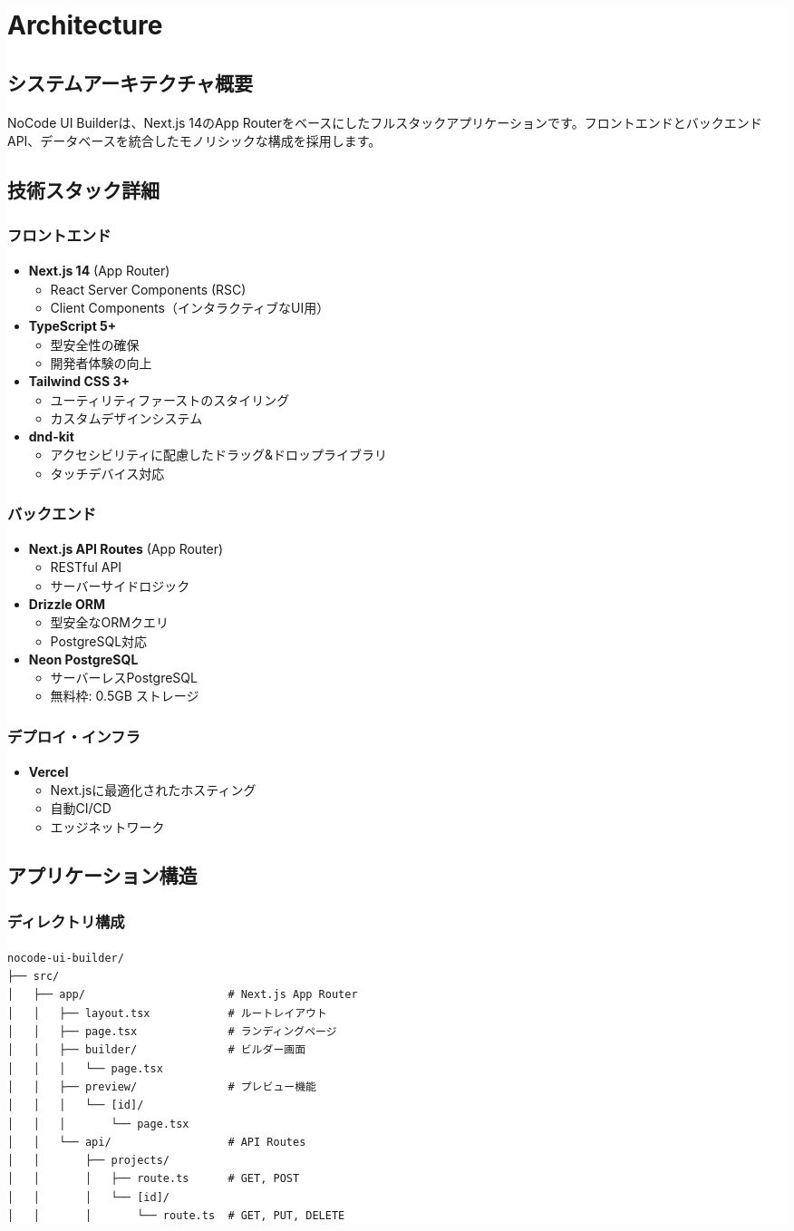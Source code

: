 # Architecture

## システムアーキテクチャ概要

NoCode UI Builderは、Next.js 14のApp Routerをベースにしたフルスタックアプリケーションです。フロントエンドとバックエンドAPI、データベースを統合したモノリシックな構成を採用します。

## 技術スタック詳細

### フロントエンド
- **Next.js 14** (App Router)
  - React Server Components (RSC)
  - Client Components（インタラクティブなUI用）
- **TypeScript 5+**
  - 型安全性の確保
  - 開発者体験の向上
- **Tailwind CSS 3+**
  - ユーティリティファーストのスタイリング
  - カスタムデザインシステム
- **dnd-kit**
  - アクセシビリティに配慮したドラッグ&ドロップライブラリ
  - タッチデバイス対応

### バックエンド
- **Next.js API Routes** (App Router)
  - RESTful API
  - サーバーサイドロジック
- **Drizzle ORM**
  - 型安全なORMクエリ
  - PostgreSQL対応
- **Neon PostgreSQL**
  - サーバーレスPostgreSQL
  - 無料枠: 0.5GB ストレージ

### デプロイ・インフラ
- **Vercel**
  - Next.jsに最適化されたホスティング
  - 自動CI/CD
  - エッジネットワーク

## アプリケーション構造

### ディレクトリ構成

```
nocode-ui-builder/
├── src/
│   ├── app/                      # Next.js App Router
│   │   ├── layout.tsx            # ルートレイアウト
│   │   ├── page.tsx              # ランディングページ
│   │   ├── builder/              # ビルダー画面
│   │   │   └── page.tsx
│   │   ├── preview/              # プレビュー機能
│   │   │   └── [id]/
│   │   │       └── page.tsx
│   │   └── api/                  # API Routes
│   │       ├── projects/
│   │       │   ├── route.ts      # GET, POST
│   │       │   └── [id]/
│   │       │       └── route.ts  # GET, PUT, DELETE
```